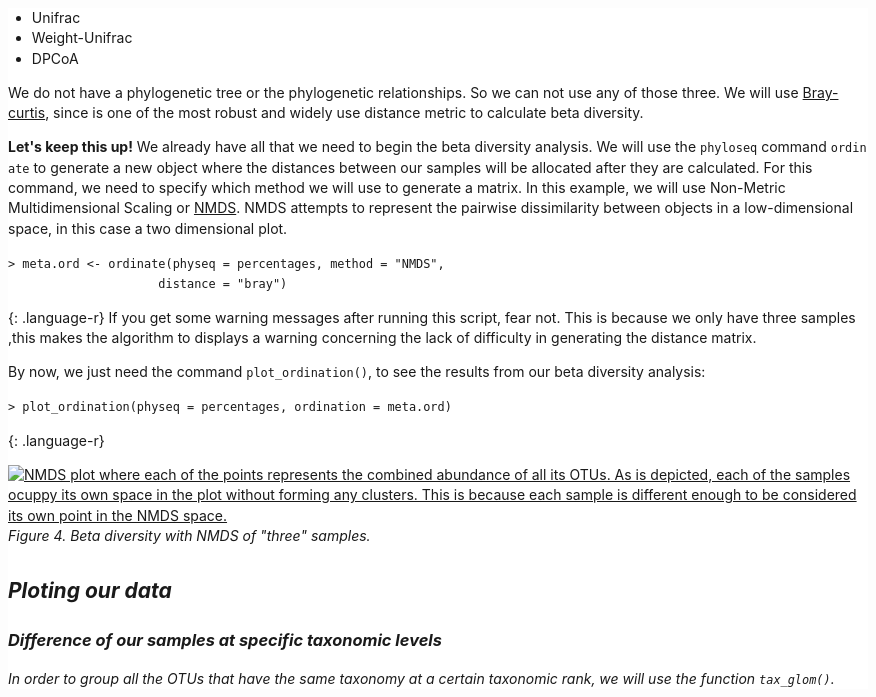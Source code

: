 * Unifrac
* Weight-Unifrac
* DPCoA  
  
We do not have a phylogenetic tree or the phylogenetic relationships. 
So we can not use any of those three. We will use [Bray-curtis](http://www.pelagicos.net/MARS6300/readings/Bray_&_Curtis_1957.pdf), 
since is one of the most robust and widely use distance metric to 
calculate beta diversity.

**Let's keep this up!** We already have all that we need to begin the beta diversity analysis. We will use 
the `phyloseq` command `ordinate` to generate a new object where the distances between our samples will be 
allocated after they are calculated. For this command, we need to specify which method we will use to generate
a matrix. In this example, we will use Non-Metric Multidimensional Scaling or [NMDS](https://academic.oup.com/bioinformatics/article/21/6/730/199398). NMDS attempts to represent 
the pairwise dissimilarity between objects in a low-dimensional space, in this case a two dimensional plot.
~~~
> meta.ord <- ordinate(physeq = percentages, method = "NMDS", 
                     distance = "bray")
~~~
{: .language-r}
If you get some warning messages after running this script, fear not. This is because we only have three samples
,this makes the algorithm to displays a warning concerning the lack of difficulty in generating the distance 
matrix. 

By now, we just need the command `plot_ordination()`, to see the results from our beta diversity analysis:
~~~
> plot_ordination(physeq = percentages, ordination = meta.ord)
~~~
{: .language-r}  

<a href="{{ page.root }}/fig/03-08-03.png">
  <img src="{{ page.root }}/fig/03-08-03.png" alt="NMDS plot where each of the 
  points represents the combined abundance of all its OTUs. As is depicted,  
  each of the samples ocuppy its own space in the plot without forming any 
  clusters. This is because each sample is different enough to be considered 
  its own point in the NMDS space." />
</a>
<em> Figure 4. Beta diversity with NMDS of "three" samples. <em/>

## Ploting our data

### Difference of our samples at specific taxonomic levels
 
In order to group all the OTUs that have the same taxonomy at a certain taxonomic rank,
we will use the function `tax_glom()`. 
